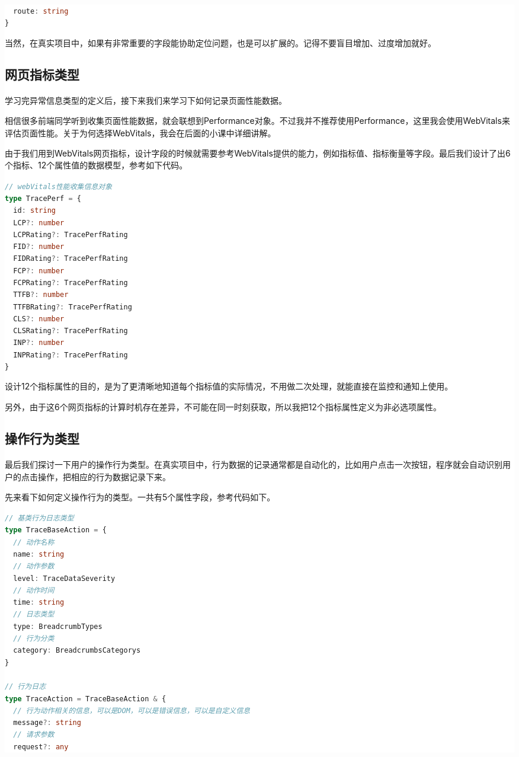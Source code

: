 ```typescript
  route: string
}

```

当然，在真实项目中，如果有非常重要的字段能协助定位问题，也是可以扩展的。记得不要盲目增加、过度增加就好。

## 网页指标类型

学习完异常信息类型的定义后，接下来我们来学习下如何记录页面性能数据。

相信很多前端同学听到收集页面性能数据，就会联想到Performance对象。不过我并不推荐使用Performance，这里我会使用WebVitals来评估页面性能。关于为何选择WebVitals，我会在后面的小课中详细讲解。

由于我们用到WebVitals网页指标，设计字段的时候就需要参考WebVitals提供的能力，例如指标值、指标衡量等字段。最后我们设计了出6个指标、12个属性值的数据模型，参考如下代码。

```typescript
// webVitals性能收集信息对象
type TracePerf = {
  id: string
  LCP?: number
  LCPRating?: TracePerfRating
  FID?: number
  FIDRating?: TracePerfRating
  FCP?: number
  FCPRating?: TracePerfRating
  TTFB?: number
  TTFBRating?: TracePerfRating
  CLS?: number
  CLSRating?: TracePerfRating
  INP?: number
  INPRating?: TracePerfRating
}

```

设计12个指标属性的目的，是为了更清晰地知道每个指标值的实际情况，不用做二次处理，就能直接在监控和通知上使用。

另外，由于这6个网页指标的计算时机存在差异，不可能在同一时刻获取，所以我把12个指标属性定义为非必选项属性。

## 操作行为类型

最后我们探讨一下用户的操作行为类型。在真实项目中，行为数据的记录通常都是自动化的，比如用户点击一次按钮，程序就会自动识别用户的点击操作，把相应的行为数据记录下来。

先来看下如何定义操作行为的类型。一共有5个属性字段，参考代码如下。

```typescript
// 基类行为日志类型
type TraceBaseAction = {
  // 动作名称
  name: string
  // 动作参数
  level: TraceDataSeverity
  // 动作时间
  time: string
  // 日志类型
  type: BreadcrumbTypes
  // 行为分类
  category: BreadcrumbsCategorys
}

// 行为日志
type TraceAction = TraceBaseAction & {
  // 行为动作相关的信息，可以是DOM，可以是错误信息，可以是自定义信息
  message?: string
  // 请求参数
  request?: any
```